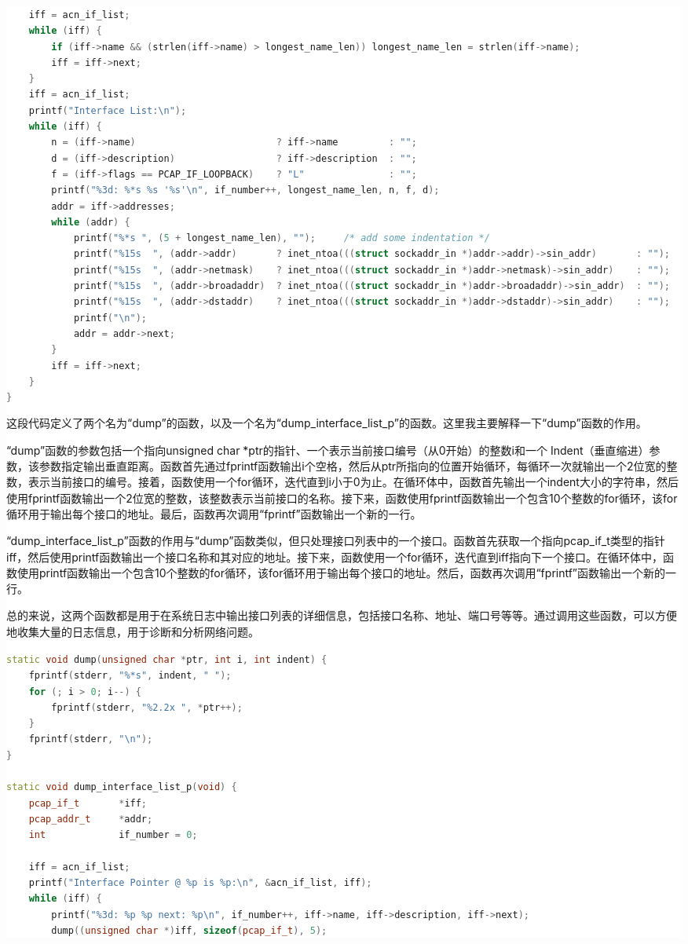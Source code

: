 ```cpp
	iff = acn_if_list;
	while (iff) {
		if (iff->name && (strlen(iff->name) > longest_name_len)) longest_name_len = strlen(iff->name);
		iff = iff->next;
	}
	iff = acn_if_list;
	printf("Interface List:\n");
	while (iff) {
		n = (iff->name)							? iff->name			: "";
		d = (iff->description)					? iff->description	: "";
		f = (iff->flags == PCAP_IF_LOOPBACK)	? "L"				: "";
		printf("%3d: %*s %s '%s'\n", if_number++, longest_name_len, n, f, d);
		addr = iff->addresses;
		while (addr) {
			printf("%*s ", (5 + longest_name_len), "");		/* add some indentation */
			printf("%15s  ", (addr->addr)		? inet_ntoa(((struct sockaddr_in *)addr->addr)->sin_addr)		: "");
			printf("%15s  ", (addr->netmask)	? inet_ntoa(((struct sockaddr_in *)addr->netmask)->sin_addr)	: "");
			printf("%15s  ", (addr->broadaddr)	? inet_ntoa(((struct sockaddr_in *)addr->broadaddr)->sin_addr)	: "");
			printf("%15s  ", (addr->dstaddr)	? inet_ntoa(((struct sockaddr_in *)addr->dstaddr)->sin_addr)	: "");
			printf("\n");
			addr = addr->next;
		}
		iff = iff->next;
	}
}

```

这段代码定义了两个名为“dump”的函数，以及一个名为“dump_interface_list_p”的函数。这里我主要解释一下“dump”函数的作用。

“dump”函数的参数包括一个指向unsigned char *ptr的指针、一个表示当前接口编号（从0开始）的整数i和一个 Indent（垂直缩进）参数，该参数指定输出垂直距离。函数首先通过fprintf函数输出i个空格，然后从ptr所指向的位置开始循环，每循环一次就输出一个2位宽的整数，表示当前接口的编号。接着，函数使用一个for循环，迭代直到i小于0为止。在循环体中，函数首先输出一个indent大小的字符串，然后使用fprintf函数输出一个2位宽的整数，该整数表示当前接口的名称。接下来，函数使用fprintf函数输出一个包含10个整数的for循环，该for循环用于输出每个接口的地址。最后，函数再次调用“fprintf”函数输出一个新的一行。

“dump_interface_list_p”函数的作用与“dump”函数类似，但只处理接口列表中的一个接口。函数首先获取一个指向pcap_if_t类型的指针iff，然后使用printf函数输出一个接口名称和其对应的地址。接下来，函数使用一个for循环，迭代直到iff指向下一个接口。在循环体中，函数使用printf函数输出一个包含10个整数的for循环，该for循环用于输出每个接口的地址。然后，函数再次调用“fprintf”函数输出一个新的一行。

总的来说，这两个函数都是用于在系统日志中输出接口列表的详细信息，包括接口名称、地址、端口号等等。通过调用这些函数，可以方便地收集大量的日志信息，用于诊断和分析网络问题。


```cpp
static void dump(unsigned char *ptr, int i, int indent) {
	fprintf(stderr, "%*s", indent, " ");
	for (; i > 0; i--) {
		fprintf(stderr, "%2.2x ", *ptr++);
	}
	fprintf(stderr, "\n");
}

static void dump_interface_list_p(void) {
	pcap_if_t		*iff;
	pcap_addr_t		*addr;
	int				if_number = 0;

	iff = acn_if_list;
	printf("Interface Pointer @ %p is %p:\n", &acn_if_list, iff);
	while (iff) {
		printf("%3d: %p %p next: %p\n", if_number++, iff->name, iff->description, iff->next);
		dump((unsigned char *)iff, sizeof(pcap_if_t), 5);
```